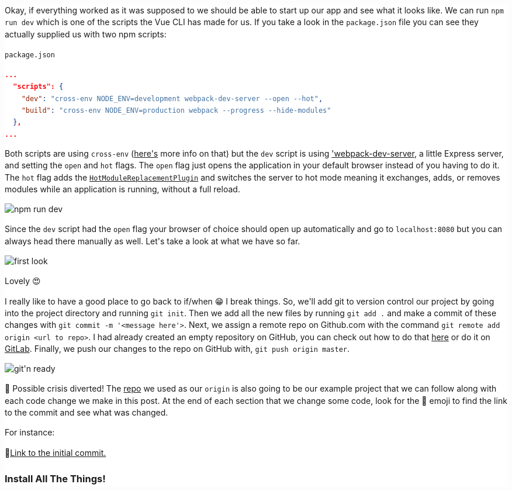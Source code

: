 Okay, if everything worked as it was supposed to we should be able to start up our app and see what it looks like. We can run `npm run dev` which is one of the scripts the Vue CLI has made for us. If you take a look in the `package.json` file you can see they actually supplied us with two npm scripts:

`package.json`
```json
...
  "scripts": {
    "dev": "cross-env NODE_ENV=development webpack-dev-server --open --hot",
    "build": "cross-env NODE_ENV=production webpack --progress --hide-modules"
  },
...
```
Both scripts are using `cross-env` ([here's](https://www.npmjs.com/package/cross-env) more info on that) but the `dev` script is using ['webpack-dev-server](https://webpack.github.io/docs/webpack-dev-server.html), a little Express server, and setting the `open` and `hot` flags. The `open` flag just opens the application in your default browser instead of you having to do it. The `hot` flag adds the [`HotModuleReplacementPlugin`](https://webpack.js.org/plugins/hot-module-replacement-plugin/) and switches the server to hot mode meaning it exchanges, adds, or removes modules while an application is running, without a full reload.  

![npm run dev](images/npm-run-dev.gif)

Since the `dev` script had the `open` flag your browser of choice should open up automatically and go to `localhost:8080` but you can always head there manually as well. Let's take a look at what we have so far.

![first look](images/localhost.gif)

Lovely 😍

I really like to have a good place to go back to if/when 😁 I break things. So, we'll add git to version control our project by going into the project directory and running `git init`. Then we add all the new files by running `git add .` and make a commit of these changes with `git commit -m '<message here'>`. Next, we assign a remote repo on Github.com with the command `git remote add origin <url to repo>`. I had already created an empty repository on GitHub, you can check out how to do that [here](https://help.github.com/articles/create-a-repo/) or do it on [GitLab](https://docs.gitlab.com/ee/gitlab-basics/create-project.html). Finally, we push our changes to the repo on GitHub with, `git push origin master`.

![git'n ready](images/git-init.gif)

🙌 Possible crisis diverted! The [repo](https://github.com/tzmanics/gif-guide_get-going-kendoui-vue) we used as our `origin` is also going to be our example project that we can follow along with each code change we make in this post. At the end of each section that we change some code, look for the 🐙 emoji to find the link to the commit and see what was changed.

For instance:

🐙[Link to the initial commit.](https://github.com/tzmanics/gif-guide_get-going-kendoui-vue/commit/0645308bd4aad2219071029c286b03190e7bc5e8)

### Install All The Things!
